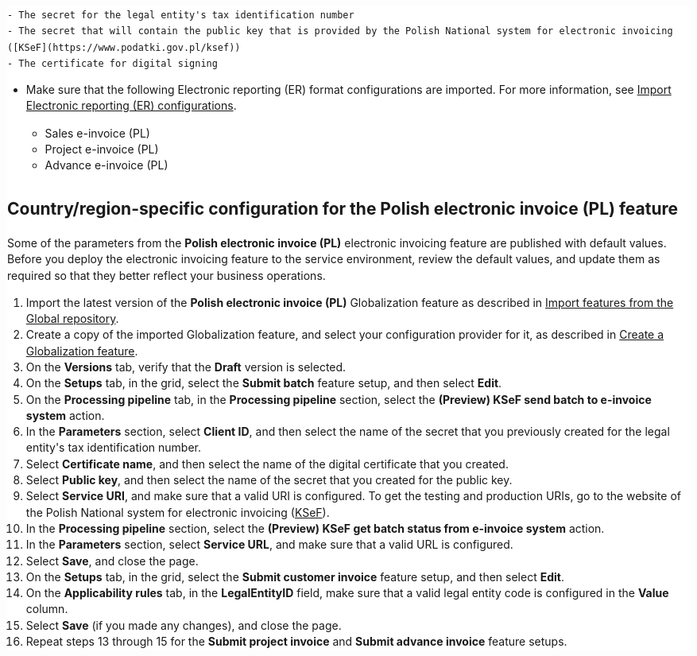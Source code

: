     - The secret for the legal entity's tax identification number
    - The secret that will contain the public key that is provided by the Polish National system for electronic invoicing ([KSeF](https://www.podatki.gov.pl/ksef))
    - The certificate for digital signing

- Make sure that the following Electronic reporting (ER) format configurations are imported. For more information, see [Import Electronic reporting (ER) configurations](../../../fin-ops-core/dev-itpro/analytics/electronic-reporting-import-ger-configurations.md).

    - Sales e-invoice (PL)
    - Project e-invoice (PL)
    - Advance e-invoice (PL)

## Country/region-specific configuration for the Polish electronic invoice (PL) feature

Some of the parameters from the **Polish electronic invoice (PL)** electronic invoicing feature are published with default values. Before you deploy the electronic invoicing feature to the service environment, review the default values, and update them as required so that they better reflect your business operations.

1. Import the latest version of the **Polish electronic invoice (PL)** Globalization feature as described in [Import features from the Global repository](../global/e-invoicing-import-feature-global-repository.md).
2. Create a copy of the imported Globalization feature, and select your configuration provider for it, as described in [Create a Globalization feature](../global/e-invoicing-create-new-globalization-feature.md).
3. On the **Versions** tab, verify that the **Draft** version is selected.
4. On the **Setups** tab, in the grid, select the **Submit batch** feature setup, and then select **Edit**.
5. On the **Processing pipeline** tab, in the **Processing pipeline** section, select the **(Preview) KSeF send batch to e-invoice system** action.
6. In the **Parameters** section, select **Client ID**, and then select the name of the secret that you previously created for the legal entity's tax identification number.
7. Select **Certificate name**, and then select the name of the digital certificate that you created.
8. Select **Public key**, and then select the name of the secret that you created for the public key.
9. Select **Service URI**, and make sure that a valid URI is configured. To get the testing and production URIs, go to the website of the Polish National system for electronic invoicing ([KSeF](https://www.podatki.gov.pl/ksef)).
10. In the **Processing pipeline** section, select the **(Preview) KSeF get batch status from e-invoice system** action.
11. In the **Parameters** section, select **Service URL**, and make sure that a valid URL is configured.
12. Select **Save**, and close the page.
13. On the **Setups** tab, in the grid, select the **Submit customer invoice** feature setup, and then select **Edit**.
14. On the **Applicability rules** tab, in the **LegalEntityID** field, make sure that a valid legal entity code is configured in the **Value** column.
15. Select **Save** (if you made any changes), and close the page.
16. Repeat steps 13 through 15 for the **Submit project invoice** and **Submit advance invoice** feature setups.
